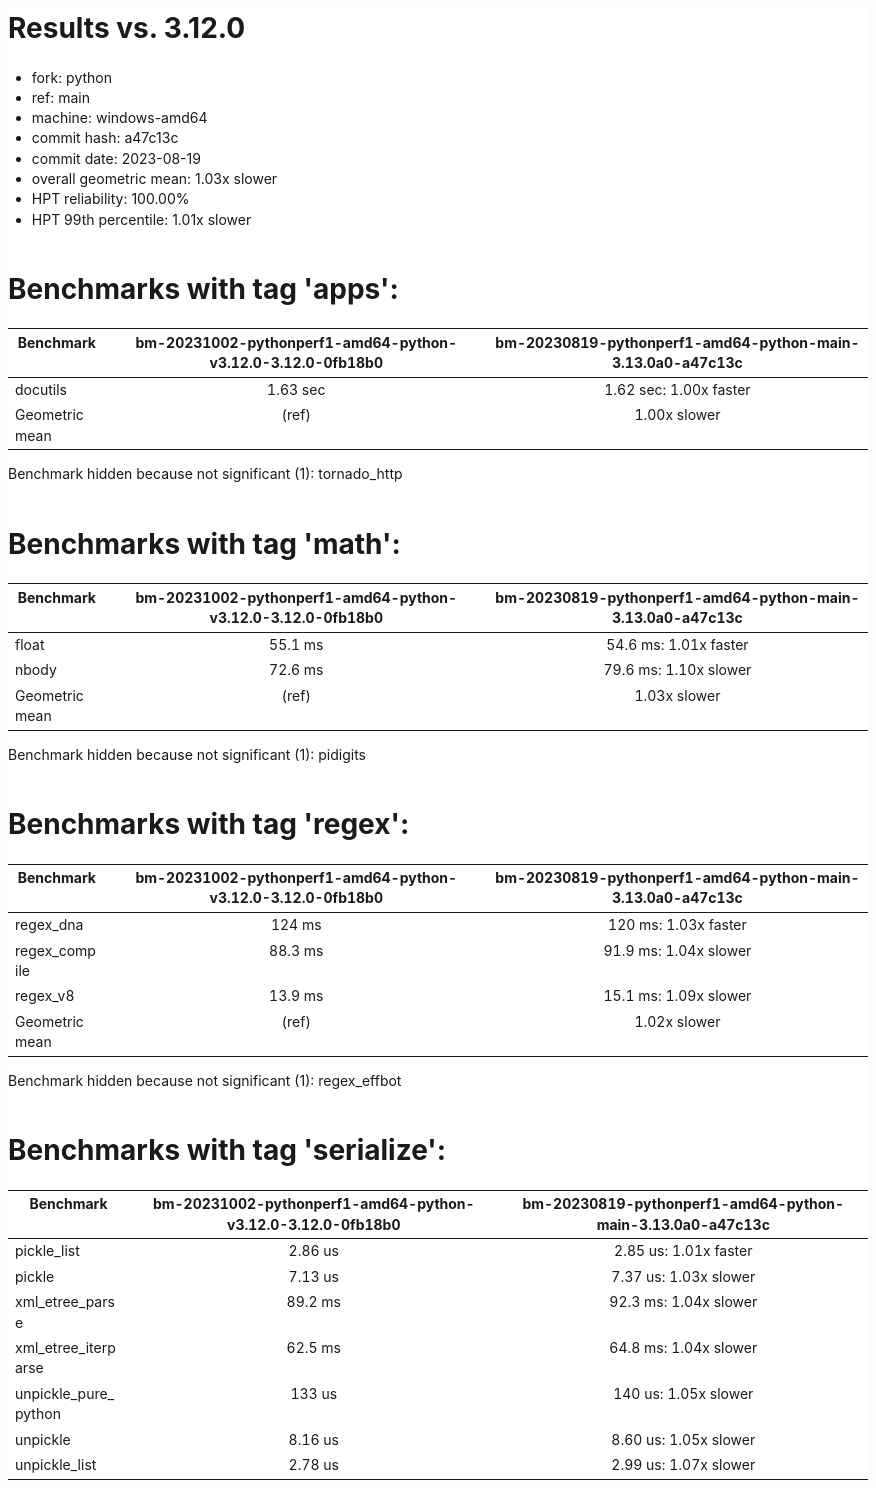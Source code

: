 
# Results vs. 3.12.0

- fork: python
- ref: main
- machine: windows-amd64
- commit hash: a47c13c
- commit date: 2023-08-19
- overall geometric mean: 1.03x slower
- HPT reliability: 100.00%
- HPT 99th percentile: 1.01x slower

Benchmarks with tag 'apps':
===========================

| Benchmark      | bm-20231002-pythonperf1-amd64-python-v3.12.0-3.12.0-0fb18b0 | bm-20230819-pythonperf1-amd64-python-main-3.13.0a0-a47c13c |
|----------------|:-----------------------------------------------------------:|:----------------------------------------------------------:|
| docutils       | 1.63 sec                                                    | 1.62 sec: 1.00x faster                                     |
| Geometric mean | (ref)                                                       | 1.00x slower                                               |

Benchmark hidden because not significant (1): tornado_http

Benchmarks with tag 'math':
===========================

| Benchmark      | bm-20231002-pythonperf1-amd64-python-v3.12.0-3.12.0-0fb18b0 | bm-20230819-pythonperf1-amd64-python-main-3.13.0a0-a47c13c |
|----------------|:-----------------------------------------------------------:|:----------------------------------------------------------:|
| float          | 55.1 ms                                                     | 54.6 ms: 1.01x faster                                      |
| nbody          | 72.6 ms                                                     | 79.6 ms: 1.10x slower                                      |
| Geometric mean | (ref)                                                       | 1.03x slower                                               |

Benchmark hidden because not significant (1): pidigits

Benchmarks with tag 'regex':
============================

| Benchmark      | bm-20231002-pythonperf1-amd64-python-v3.12.0-3.12.0-0fb18b0 | bm-20230819-pythonperf1-amd64-python-main-3.13.0a0-a47c13c |
|----------------|:-----------------------------------------------------------:|:----------------------------------------------------------:|
| regex_dna      | 124 ms                                                      | 120 ms: 1.03x faster                                       |
| regex_compile  | 88.3 ms                                                     | 91.9 ms: 1.04x slower                                      |
| regex_v8       | 13.9 ms                                                     | 15.1 ms: 1.09x slower                                      |
| Geometric mean | (ref)                                                       | 1.02x slower                                               |

Benchmark hidden because not significant (1): regex_effbot

Benchmarks with tag 'serialize':
================================

| Benchmark            | bm-20231002-pythonperf1-amd64-python-v3.12.0-3.12.0-0fb18b0 | bm-20230819-pythonperf1-amd64-python-main-3.13.0a0-a47c13c |
|----------------------|:-----------------------------------------------------------:|:----------------------------------------------------------:|
| pickle_list          | 2.86 us                                                     | 2.85 us: 1.01x faster                                      |
| pickle               | 7.13 us                                                     | 7.37 us: 1.03x slower                                      |
| xml_etree_parse      | 89.2 ms                                                     | 92.3 ms: 1.04x slower                                      |
| xml_etree_iterparse  | 62.5 ms                                                     | 64.8 ms: 1.04x slower                                      |
| unpickle_pure_python | 133 us                                                      | 140 us: 1.05x slower                                       |
| unpickle             | 8.16 us                                                     | 8.60 us: 1.05x slower                                      |
| unpickle_list        | 2.78 us                                                     | 2.99 us: 1.07x slower                                      |